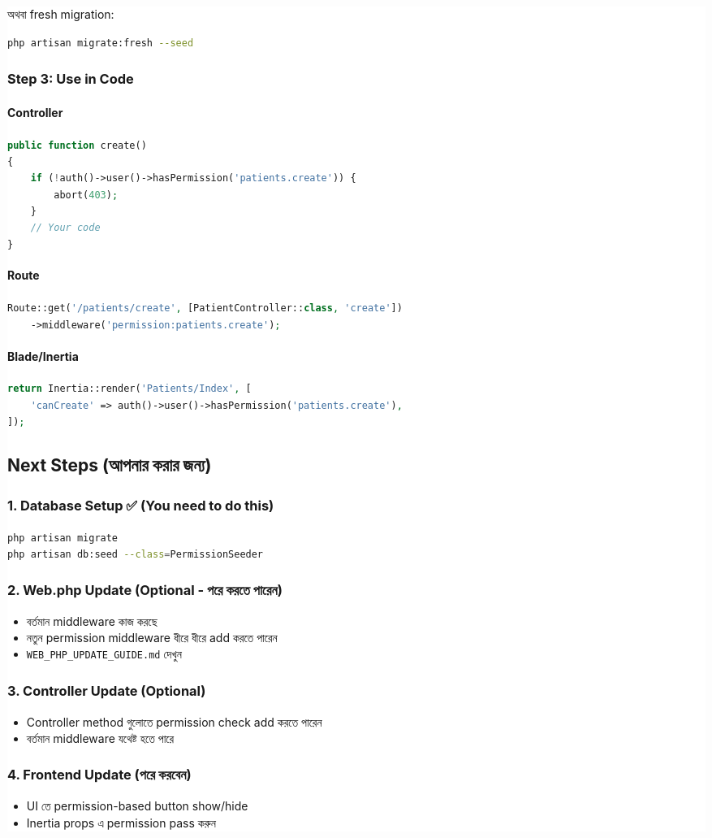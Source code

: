 অথবা fresh migration:
```bash
php artisan migrate:fresh --seed
```

### Step 3: Use in Code

#### Controller
```php
public function create()
{
    if (!auth()->user()->hasPermission('patients.create')) {
        abort(403);
    }
    // Your code
}
```

#### Route
```php
Route::get('/patients/create', [PatientController::class, 'create'])
    ->middleware('permission:patients.create');
```

#### Blade/Inertia
```php
return Inertia::render('Patients/Index', [
    'canCreate' => auth()->user()->hasPermission('patients.create'),
]);
```

## Next Steps (আপনার করার জন্য)

### 1. Database Setup ✅ (You need to do this)
```bash
php artisan migrate
php artisan db:seed --class=PermissionSeeder
```

### 2. Web.php Update (Optional - পরে করতে পারেন)
- বর্তমান middleware কাজ করছে
- নতুন permission middleware ধীরে ধীরে add করতে পারেন
- `WEB_PHP_UPDATE_GUIDE.md` দেখুন

### 3. Controller Update (Optional)
- Controller method গুলোতে permission check add করতে পারেন
- বর্তমান middleware যথেষ্ট হতে পারে

### 4. Frontend Update (পরে করবেন)
- UI তে permission-based button show/hide
- Inertia props এ permission pass করুন
